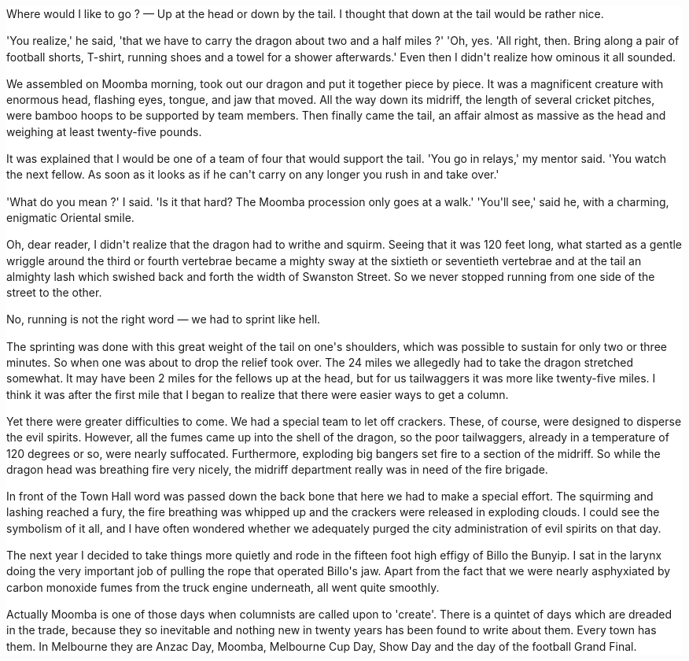 Where would I like to go ? — Up at the head or down by the tail. I thought that down at the tail would be rather nice.

'You realize,' he said, 'that we have to carry the dragon about two and a half miles ?' 
'Oh, yes. 
'All right, then. Bring along a pair of football shorts, T-shirt, running shoes and a towel for a shower afterwards.' 
Even then I didn't realize how ominous it all sounded. 

We assembled on Moomba morning, took out our dragon and put it together piece by piece. It was a magnificent creature with enormous head, flashing eyes, tongue, and jaw that moved. All the way down its midriff, the length of several cricket pitches, were bamboo hoops to be supported by team members. Then finally came the tail, an affair almost as massive as the head and weighing at least twenty-five pounds. 

It was explained that I would be one of a team of four that would support the tail. 'You go in relays,' my mentor said. 'You watch the next fellow. As soon as it looks as if he can't carry on any longer you rush in and take over.' 

'What do you mean ?' I said. 'Is it that hard? The Moomba procession only goes at a walk.' 'You'll see,' said he, with a charming, enigmatic Oriental smile. 

Oh, dear reader, I didn't realize that the dragon had to writhe and squirm. Seeing that it was 120 feet long, what started as a gentle wriggle around the third or fourth vertebrae became a mighty sway at the sixtieth or seventieth vertebrae and at the tail an almighty lash which swished back and forth the width of Swanston Street. So we never stopped running from one side of the street to the other. 

No, running is not the right word — we had to sprint like hell. 

The sprinting was done with this great weight of the tail on one's shoulders, which was possible to sustain for only two or three minutes. So when one was about to drop the relief took over. The 24 miles we allegedly had to take the dragon stretched somewhat. It may have been 2 miles for the fellows up at the head, but for us tailwaggers it was more like twenty-five miles. I think it was after the first mile that I began to realize that there were easier ways to get a column.

Yet there were greater difficulties to come. We had a special team to let off crackers. These, of course, were designed to disperse the evil spirits. However, all the fumes came up into the shell of the dragon, so the poor tailwaggers, already in a temperature of 120 degrees or so, were nearly suffocated. Furthermore, exploding big bangers set fire to a section of the midriff. So while the dragon head was breathing fire very nicely, the midriff department really was in need of the fire brigade.

In front of the Town Hall word was passed down the back bone that here we had to make a special effort. The squirming and lashing reached a fury, the fire breathing was whipped up and the crackers were released in exploding clouds. I could see the symbolism of it all, and I have often wondered whether we adequately purged the city administration of evil spirits on that day.

The next year I decided to take things more quietly and rode in the fifteen foot high effigy of Billo the Bunyip. I sat in the larynx doing the very important job of pulling the rope that operated Billo's jaw. Apart from the fact that we were nearly asphyxiated by carbon monoxide fumes from the truck engine underneath, all went quite smoothly.


Actually Moomba is one of those days when columnists are called upon to 'create'. There is a quintet of days which are dreaded in the trade, because they so inevitable and nothing new in twenty years has been found to write about them. Every town has them. In Melbourne they are Anzac Day, Moomba, Melbourne Cup Day, Show Day and the day of the football Grand Final.
